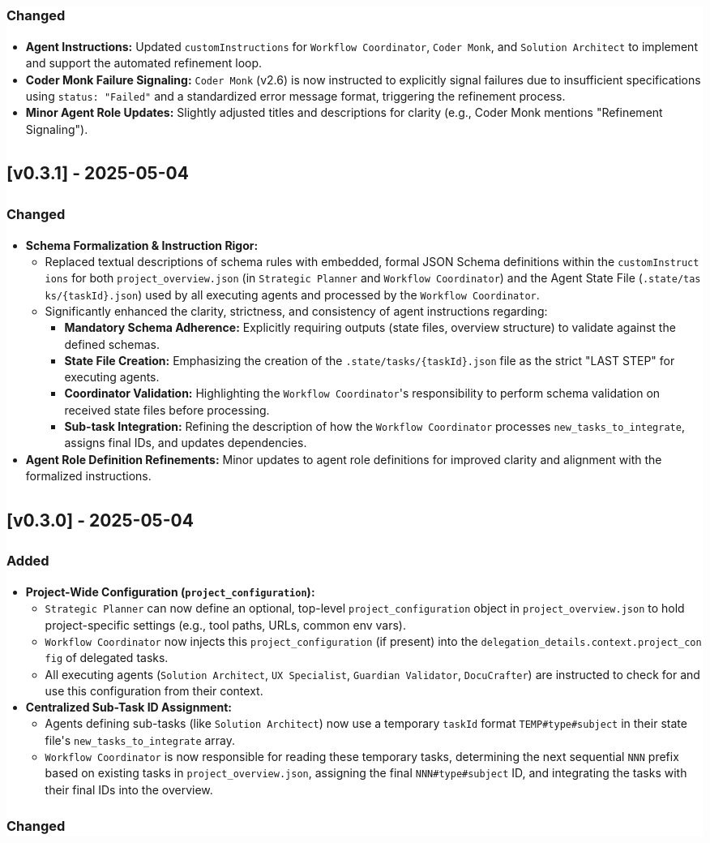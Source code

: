 ### Changed

- **Agent Instructions:** Updated `customInstructions` for `Workflow Coordinator`, `Coder Monk`, and `Solution Architect` to implement and support the automated refinement loop.
- **Coder Monk Failure Signaling:** `Coder Monk` (v2.6) is now instructed to explicitly signal failures due to insufficient specifications using `status: "Failed"` and a standardized error message format, triggering the refinement process.
- **Minor Agent Role Updates:** Slightly adjusted titles and descriptions for clarity (e.g., Coder Monk mentions "Refinement Signaling").

## [v0.3.1] - 2025-05-04

### Changed

- **Schema Formalization & Instruction Rigor:**
    - Replaced textual descriptions of schema rules with embedded, formal JSON Schema definitions within the `customInstructions` for both `project_overview.json` (in `Strategic Planner` and `Workflow Coordinator`) and the Agent State File (`.state/tasks/{taskId}.json`) used by all executing agents and processed by the `Workflow Coordinator`.
    - Significantly enhanced the clarity, strictness, and consistency of agent instructions regarding:
        - **Mandatory Schema Adherence:** Explicitly requiring outputs (state files, overview structure) to validate against the defined schemas.
        - **State File Creation:** Emphasizing the creation of the `.state/tasks/{taskId}.json` file as the strict "LAST STEP" for executing agents.
        - **Coordinator Validation:** Highlighting the `Workflow Coordinator`'s responsibility to perform schema validation on received state files before processing.
        - **Sub-task Integration:** Refining the description of how the `Workflow Coordinator` processes `new_tasks_to_integrate`, assigns final IDs, and updates dependencies.
- **Agent Role Definition Refinements:** Minor updates to agent role definitions for improved clarity and alignment with the formalized instructions.


## [v0.3.0] - 2025-05-04

### Added

- **Project-Wide Configuration (`project_configuration`):**
    - `Strategic Planner` can now define an optional, top-level `project_configuration` object in `project_overview.json` to hold project-specific settings (e.g., tool paths, URLs, common env vars).
    - `Workflow Coordinator` now injects this `project_configuration` (if present) into the `delegation_details.context.project_config` of delegated tasks.
    - All executing agents (`Solution Architect`, `UX Specialist`, `Guardian Validator`, `DocuCrafter`) are instructed to check for and use this configuration from their context.
- **Centralized Sub-Task ID Assignment:**
    - Agents defining sub-tasks (like `Solution Architect`) now use a temporary `taskId` format `TEMP#type#subject` in their state file's `new_tasks_to_integrate` array.
    - `Workflow Coordinator` is now responsible for reading these temporary tasks, determining the next sequential `NNN` prefix based on existing tasks in `project_overview.json`, assigning the final `NNN#type#subject` ID, and integrating the tasks with their final IDs into the overview.

### Changed
